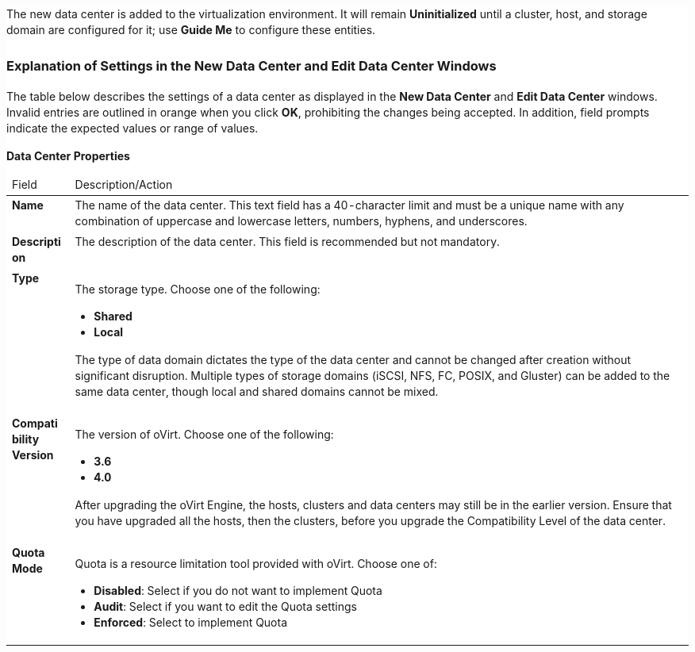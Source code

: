 The new data center is added to the virtualization environment. It will remain **Uninitialized** until a cluster, host, and storage domain are configured for it; use **Guide Me** to configure these entities.

### Explanation of Settings in the New Data Center and Edit Data Center Windows

The table below describes the settings of a data center as displayed in the **New Data Center** and **Edit Data Center** windows. Invalid entries are outlined in orange when you click **OK**, prohibiting the changes being accepted. In addition, field prompts indicate the expected values or range of values.

**Data Center Properties**

<table>
 <thead>
  <tr>
   <td>Field</td>
   <td>Description/Action</td>
  </tr>
   </thead>
   <tbody>
  <tr>
   <td><b>Name</b></td>
   <td>The name of the data center. This text field has a 40-character limit and must be a unique name with any combination of uppercase and lowercase letters, numbers, hyphens, and underscores.</td>
  </tr>
  <tr>
   <td><b>Description</b></td>
   <td>The description of the data center. This field is recommended but not mandatory.</td>
  </tr>
  <tr>
   <td><b>Type</b></td>
   <td>
    <p>The storage type. Choose one of the following:</p>
    <ul>
     <li><b>Shared</b></li>
     <li><b>Local</b></li>
    </ul>
    <p>The type of data domain dictates the type of the data center and cannot be changed after creation without significant disruption. Multiple types of storage domains (iSCSI, NFS, FC, POSIX, and Gluster) can be added to the same data center, though local and shared domains cannot be mixed.</p>
   </td>
  </tr>
  <tr>
   <td><b>Compatibility Version</b></td>
   <td>
    <p>The version of oVirt. Choose one of the following:</p>
    <ul>
     <li><b>3.6</b></li>
     <li><b>4.0</b></li>
    </ul>
    <p>After upgrading the oVirt Engine, the hosts, clusters and data centers may still be in the earlier version. Ensure that you have upgraded all the hosts, then the clusters, before you upgrade the Compatibility Level of the data center.</p>
   </td>
  </tr>
  <tr>
   <td><b>Quota Mode</b></td>
   <td>
    <p>Quota is a resource limitation tool provided with oVirt. Choose one of:</p>
    <ul>
     <li><b>Disabled</b>: Select if you do not want to implement Quota</li>
     <li><b>Audit</b>: Select if you want to edit the Quota settings</li>
     <li><b>Enforced</b>: Select to implement Quota</li>